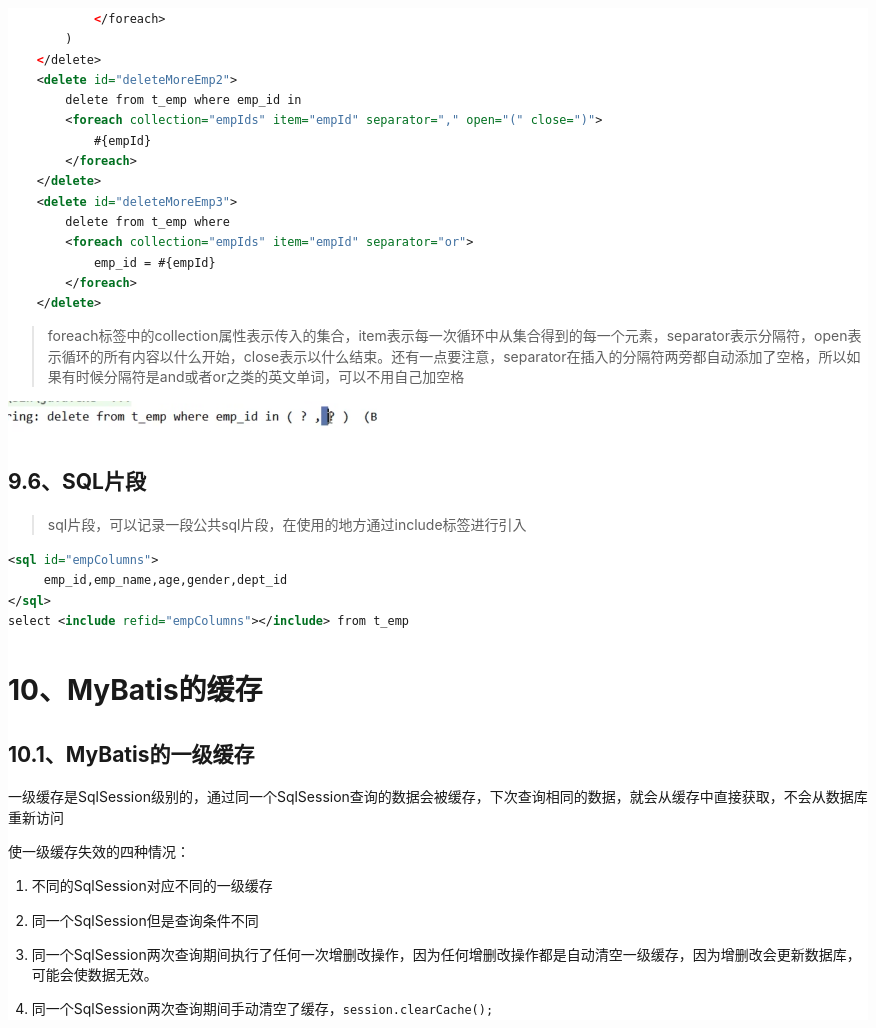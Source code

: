 ```xml
            </foreach>
        )
    </delete>
    <delete id="deleteMoreEmp2">
        delete from t_emp where emp_id in
        <foreach collection="empIds" item="empId" separator="," open="(" close=")">
            #{empId}
        </foreach>
    </delete>
    <delete id="deleteMoreEmp3">
        delete from t_emp where
        <foreach collection="empIds" item="empId" separator="or">
            emp_id = #{empId}
        </foreach>
    </delete>
```

> foreach标签中的collection属性表示传入的集合，item表示每一次循环中从集合得到的每一个元素，separator表示分隔符，open表示循环的所有内容以什么开始，close表示以什么结束。还有一点要注意，separator在插入的分隔符两旁都自动添加了空格，所以如果有时候分隔符是and或者or之类的英文单词，可以不用自己加空格

<img src="img/image-20230816211153517.png" alt="image-20230816211153517" style="zoom: 50%;" />



## 9.6、SQL片段

> sql片段，可以记录一段公共sql片段，在使用的地方通过include标签进行引入

```xml
<sql id="empColumns">
     emp_id,emp_name,age,gender,dept_id
</sql>
select <include refid="empColumns"></include> from t_emp
```

# 10、MyBatis的缓存

## 10.1、MyBatis的一级缓存

一级缓存是SqlSession级别的，通过同一个SqlSession查询的数据会被缓存，下次查询相同的数据，就会从缓存中直接获取，不会从数据库重新访问

使一级缓存失效的四种情况：

1) 不同的SqlSession对应不同的一级缓存

2) 同一个SqlSession但是查询条件不同

3) 同一个SqlSession两次查询期间执行了任何一次增删改操作，因为任何增删改操作都是自动清空一级缓存，因为增删改会更新数据库，可能会使数据无效。

4) 同一个SqlSession两次查询期间手动清空了缓存，`session.clearCache();`
